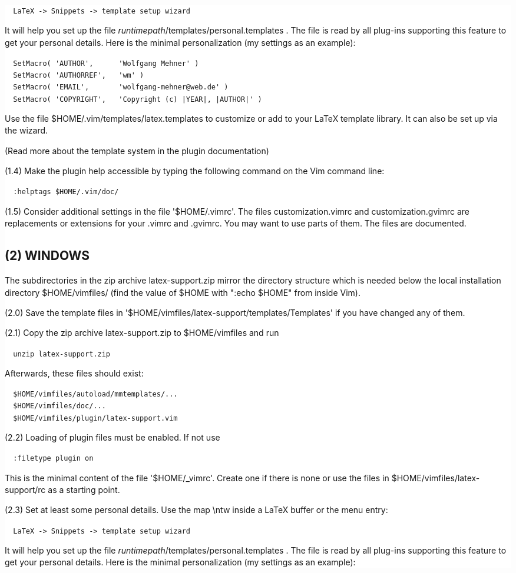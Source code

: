       LaTeX -> Snippets -> template setup wizard

   It will help you set up the file _runtimepath_/templates/personal.templates .
   The file is read by all plug-ins supporting this feature to get your personal
   details. Here is the minimal personalization (my settings as an example):

      SetMacro( 'AUTHOR',      'Wolfgang Mehner' )
      SetMacro( 'AUTHORREF',   'wm' )
      SetMacro( 'EMAIL',       'wolfgang-mehner@web.de' )
      SetMacro( 'COPYRIGHT',   'Copyright (c) |YEAR|, |AUTHOR|' )

   Use the file $HOME/.vim/templates/latex.templates to customize or add to your
   LaTeX template library. It can also be set up via the wizard.

   (Read more about the template system in the plugin documentation)

(1.4) Make the plugin help accessible by typing the following command on the
   Vim command line:

      :helptags $HOME/.vim/doc/

(1.5) Consider additional settings in the file '$HOME/.vimrc'. The files
   customization.vimrc and customization.gvimrc are replacements or extensions
   for your .vimrc and .gvimrc. You may want to use parts of them. The files
   are documented.


(2) WINDOWS
----------------------------------------------------------------------

The subdirectories in the zip archive latex-support.zip mirror the directory
structure which is needed below the local installation directory $HOME/vimfiles/
(find the value of $HOME with ":echo $HOME" from inside Vim).

(2.0) Save the template files in '$HOME/vimfiles/latex-support/templates/Templates' if
   you have changed any of them.

(2.1) Copy the zip archive latex-support.zip to $HOME/vimfiles and run

      unzip latex-support.zip

   Afterwards, these files should exist:

      $HOME/vimfiles/autoload/mmtemplates/...
      $HOME/vimfiles/doc/...
      $HOME/vimfiles/plugin/latex-support.vim

(2.2) Loading of plugin files must be enabled. If not use

      :filetype plugin on

   This is the minimal content of the file '$HOME/_vimrc'. Create one if there
   is none or use the files in $HOME/vimfiles/latex-support/rc as a starting point.

(2.3) Set at least some personal details. Use the map \ntw inside a LaTeX buffer
   or the menu entry:

      LaTeX -> Snippets -> template setup wizard

   It will help you set up the file _runtimepath_/templates/personal.templates .
   The file is read by all plug-ins supporting this feature to get your personal
   details. Here is the minimal personalization (my settings as an example):
